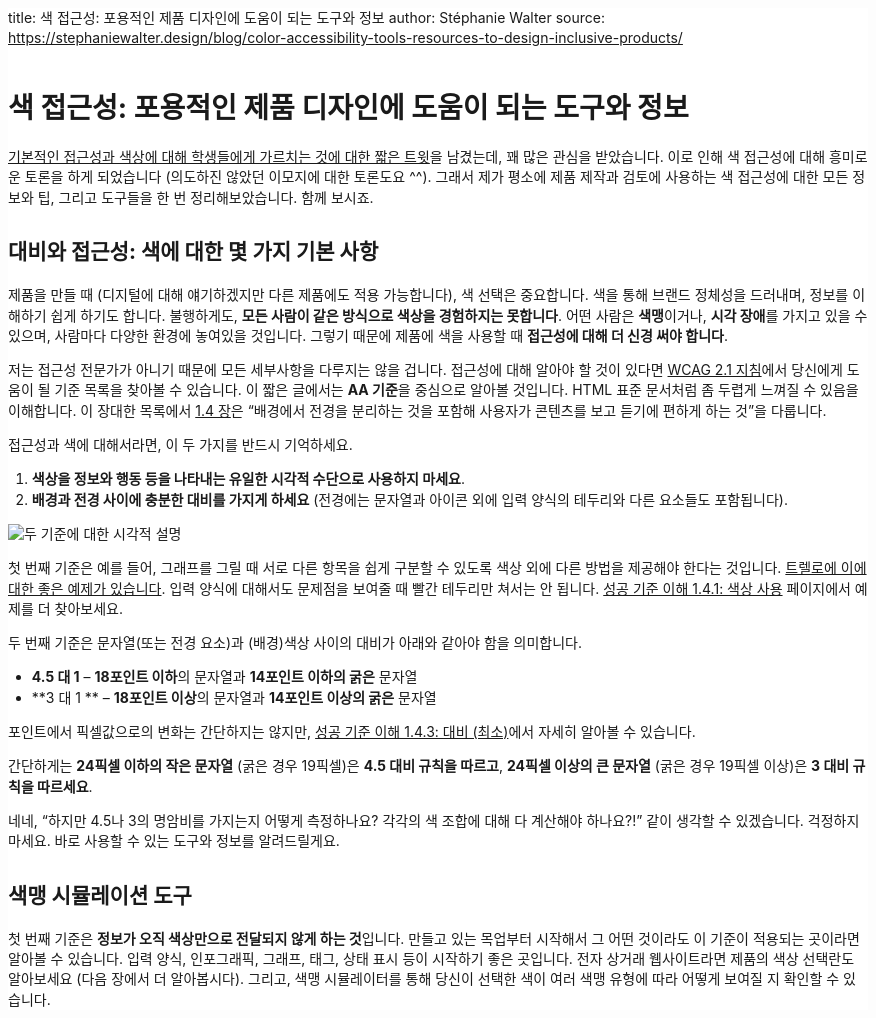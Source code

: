 title: 색 접근성: 포용적인 제품 디자인에 도움이 되는 도구와 정보
author: Stéphanie Walter
source: https://stephaniewalter.design/blog/color-accessibility-tools-resources-to-design-inclusive-products/

# 색 접근성: 포용적인 제품 디자인에 도움이 되는 도구와 정보

[기본적인 접근성과 색상에 대해 학생들에게 가르치는 것에 대한 짧은 트윗](https://twitter.com/WalterStephanie/status/1111960235491639296)을 남겼는데, 꽤 많은 관심을 받았습니다. 이로 인해 색 접근성에 대해 흥미로운 토론을 하게 되었습니다 (의도하진 않았던 이모지에 대한 토론도요 ^^). 그래서 제가 평소에 제품 제작과 검토에 사용하는 색 접근성에 대한 모든 정보와 팁, 그리고 도구들을 한 번 정리해보았습니다. 함께 보시죠.

## 대비와 접근성: 색에 대한 몇 가지 기본 사항

제품을 만들 때 (디지털에 대해 얘기하겠지만 다른 제품에도 적용 가능합니다), 색 선택은 중요합니다. 색을 통해 브랜드 정체성을 드러내며, 정보를 이해하기 쉽게 하기도 합니다. 불행하게도, **모든 사람이 같은 방식으로 색상을 경험하지는 못합니다**. 어떤 사람은 **색맹**이거나, **시각 장애**를 가지고 있을 수 있으며, 사람마다 다양한 환경에 놓여있을 것입니다. 그렇기 때문에 제품에 색을 사용할 때 **접근성에 대해 더 신경 써야 합니다**.

저는 접근성 전문가가 아니기 때문에 모든 세부사항을 다루지는 않을 겁니다. 접근성에 대해 알아야 할 것이 있다면 [WCAG 2.1 지침](https://www.w3.org/TR/WCAG21)에서 당신에게 도움이 될 기준 목록을 찾아볼 수 있습니다. 이 짧은 글에서는 **AA 기준**을 중심으로 알아볼 것입니다. HTML 표준 문서처럼 좀 두렵게 느껴질 수 있음을 이해합니다. 이 장대한 목록에서 [1.4 장](https://www.w3.org/TR/WCAG21/#use-of-color)은 “배경에서 전경을 분리하는 것을 포함해 사용자가 콘텐츠를 보고 듣기에 편하게 하는 것”을 다룹니다.

접근성과 색에 대해서라면, 이 두 가지를 반드시 기억하세요.

  1.  **색상을 정보와 행동 등을 나타내는 유일한 시각적 수단으로 사용하지 마세요**.
  1.  **배경과 전경 사이에 충분한 대비를 가지게 하세요** (전경에는 문자열과 아이콘 외에 입력 양식의 테두리와 다른 요소들도 포함됩니다).

![두 기준에 대한 시각적 설명](https://stephaniewalter.design/wp-content/uploads/2019/04/2main-coloraccessibility-rules.jpg)

첫 번째 기준은 예를 들어, 그래프를 그릴 때 서로 다른 항목을 쉽게 구분할 수 있도록 색상 외에 다른 방법을 제공해야 한다는 것입니다. [트렐로에 이에 대한 좋은 예제가 있습니다](https://wearecolorblind.com/examples/trello-colorblind-friendly-mode/). 입력 양식에 대해서도 문제점을 보여줄 때 빨간 테두리만 쳐서는 안 됩니다. [성공 기준 이해 1.4.1: 색상 사용](https://www.w3.org/WAI/WCAG21/Understanding/use-of-color.html) 페이지에서 예제를 더 찾아보세요.

두 번째 기준은 문자열(또는 전경 요소)과 (배경)색상 사이의 대비가 아래와 같아야 함을 의미합니다.

  *  **4.5 대 1** – **18포인트 이하**의 문자열과 **14포인트 이하의 굵은** 문자열
  *  **3 대 1 ** – **18포인트 이상**의 문자열과 **14포인트 이상의 굵은** 문자열

포인트에서 픽셀값으로의 변화는 간단하지는 않지만, [성공 기준 이해 1.4.3: 대비 (최소)](https://www.w3.org/WAI/WCAG21/Understanding/contrast-minimum.html)에서 자세히 알아볼 수 있습니다.

간단하게는 **24픽셀 이하의 작은 문자열** (굵은 경우 19픽셀)은 **4.5 대비 규칙을 따르고**, **24픽셀 이상의 큰 문자열** (굵은 경우 19픽셀 이상)은 **3 대비 규칙을 따르세요**.

네네, “하지만 4.5나 3의 명암비를 가지는지 어떻게 측정하나요? 각각의 색 조합에 대해 다 계산해야 하나요?!” 같이 생각할 수 있겠습니다. 걱정하지 마세요. 바로 사용할 수 있는 도구와 정보를 알려드릴게요.

## 색맹 시뮬레이션 도구

첫 번째 기준은 **정보가 오직 색상만으로 전달되지 않게 하는 것**입니다. 만들고 있는 목업부터 시작해서 그 어떤 것이라도 이 기준이 적용되는 곳이라면 알아볼 수 있습니다. 입력 양식, 인포그래픽, 그래프, 태그, 상태 표시 등이 시작하기 좋은 곳입니다. 전자 상거래 웹사이트라면 제품의 색상 선택란도 알아보세요 (다음 장에서 더 알아봅시다). 그리고, 색맹 시뮬레이터를 통해 당신이 선택한 색이 여러 색맹 유형에 따라 어떻게 보여질 지 확인할 수 있습니다.
